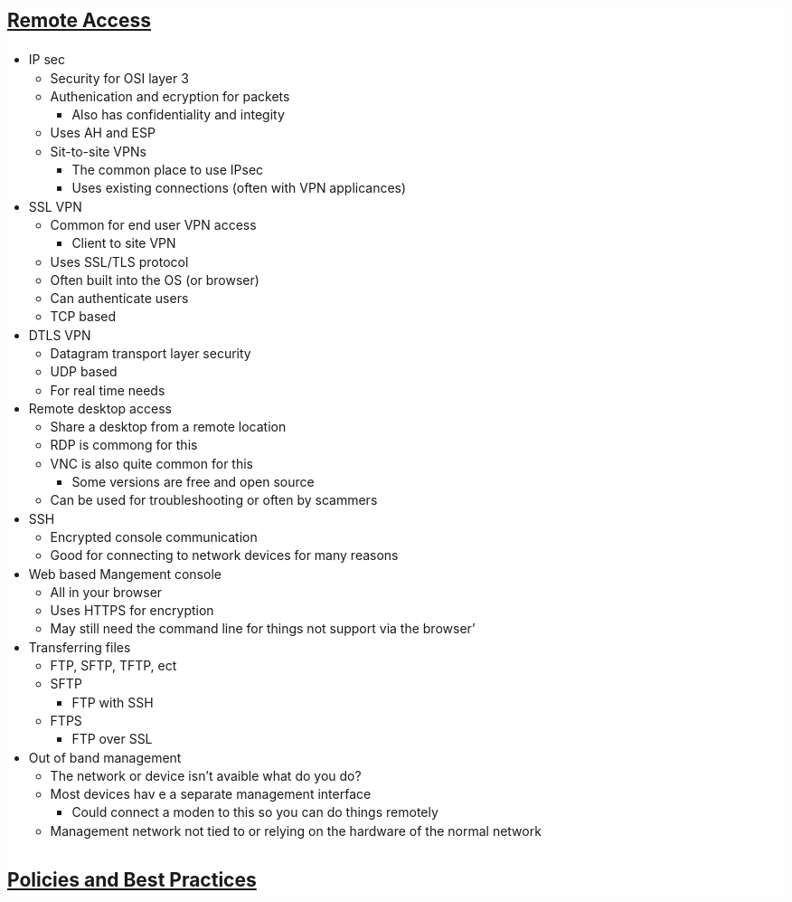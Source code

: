 ## [Remote Access](https://www.youtube.com/watch?v=34ldGdtlvmk&list=PLG49S3nxzAnmpdmX7RoTOyuNJQAb-r-gd&index=69&ab_channel=ProfessorMesser)

- IP sec
  - Security for OSI layer 3
  - Authenication and ecryption for packets
    - Also has confidentiality and integity
  - Uses AH and ESP
  - Sit-to-site VPNs
    - The common place to use IPsec
    - Uses existing connections (often with VPN applicances)
- SSL VPN
  - Common for end user VPN access
    - Client to site VPN
  - Uses SSL/TLS protocol
  - Often built into the OS (or browser)
  - Can authenticate users
  - TCP based
- DTLS VPN
  - Datagram transport layer security
  - UDP based
  - For real time needs
- Remote desktop access
  - Share a desktop from a remote location
  - RDP is commong for this
  - VNC is also quite common for this
    - Some versions are free and open source
  - Can be used for troubleshooting or often by scammers
- SSH
  - Encrypted console communication
  - Good for connecting to network devices for many reasons
- Web based Mangement console
  - All in your browser
  - Uses HTTPS for encryption
  - May still need the command line for things not support via the browser’
- Transferring files
  - FTP, SFTP, TFTP, ect
  - SFTP
    - FTP with SSH
  - FTPS
    - FTP over SSL
- Out of band management
  - The network or device isn’t avaible what do you do?
  - Most devices hav e a separate management interface
    - Could connect a moden to this so you can do things remotely
  - Management network not tied to or relying on the hardware of the normal network

## [Policies and Best Practices](https://www.youtube.com/watch?v=D5ukHdq_JOk&list=PLG49S3nxzAnmpdmX7RoTOyuNJQAb-r-gd&index=70&ab_channel=ProfessorMesser)
